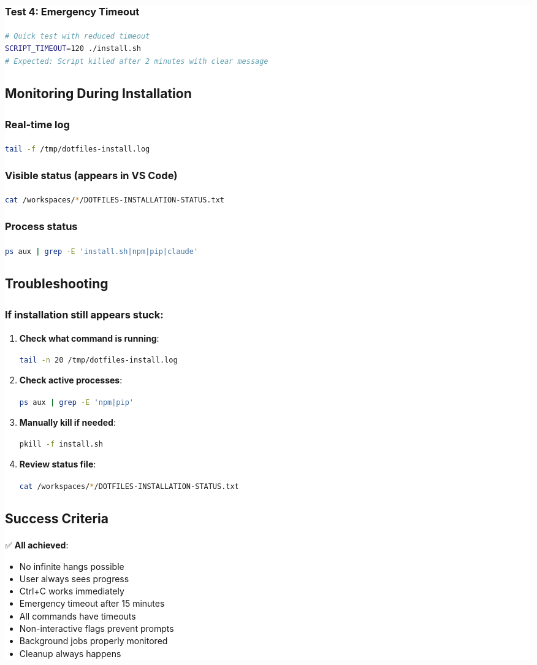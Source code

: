 ### Test 4: Emergency Timeout
```bash
# Quick test with reduced timeout
SCRIPT_TIMEOUT=120 ./install.sh
# Expected: Script killed after 2 minutes with clear message
```

## Monitoring During Installation

### Real-time log
```bash
tail -f /tmp/dotfiles-install.log
```

### Visible status (appears in VS Code)
```bash
cat /workspaces/*/DOTFILES-INSTALLATION-STATUS.txt
```

### Process status
```bash
ps aux | grep -E 'install.sh|npm|pip|claude'
```

## Troubleshooting

### If installation still appears stuck:

1. **Check what command is running**:
   ```bash
   tail -n 20 /tmp/dotfiles-install.log
   ```

2. **Check active processes**:
   ```bash
   ps aux | grep -E 'npm|pip'
   ```

3. **Manually kill if needed**:
   ```bash
   pkill -f install.sh
   ```

4. **Review status file**:
   ```bash
   cat /workspaces/*/DOTFILES-INSTALLATION-STATUS.txt
   ```

## Success Criteria

✅ **All achieved**:
- No infinite hangs possible
- User always sees progress
- Ctrl+C works immediately
- Emergency timeout after 15 minutes
- All commands have timeouts
- Non-interactive flags prevent prompts
- Background jobs properly monitored
- Cleanup always happens
